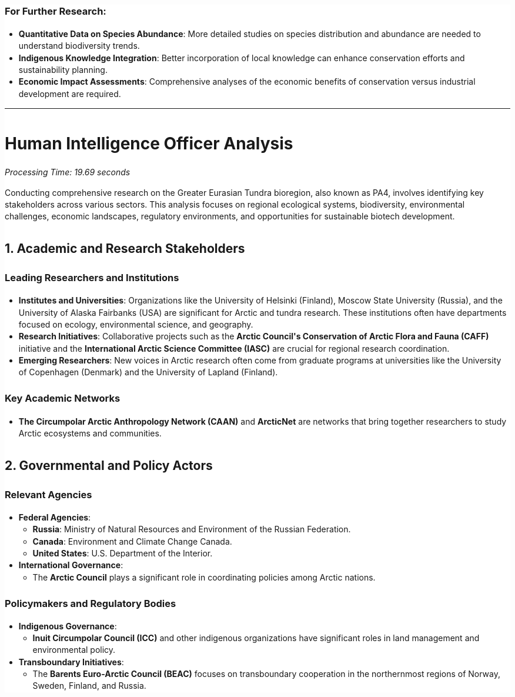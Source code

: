 ### For Further Research:

- **Quantitative Data on Species Abundance**: More detailed studies on species distribution and abundance are needed to understand biodiversity trends.
- **Indigenous Knowledge Integration**: Better incorporation of local knowledge can enhance conservation efforts and sustainability planning.
- **Economic Impact Assessments**: Comprehensive analyses of the economic benefits of conservation versus industrial development are required.

---

# Human Intelligence Officer Analysis

*Processing Time: 19.69 seconds*

Conducting comprehensive research on the Greater Eurasian Tundra bioregion, also known as PA4, involves identifying key stakeholders across various sectors. This analysis focuses on regional ecological systems, biodiversity, environmental challenges, economic landscapes, regulatory environments, and opportunities for sustainable biotech development.

## 1. Academic and Research Stakeholders

### Leading Researchers and Institutions
- **Institutes and Universities**: Organizations like the University of Helsinki (Finland), Moscow State University (Russia), and the University of Alaska Fairbanks (USA) are significant for Arctic and tundra research. These institutions often have departments focused on ecology, environmental science, and geography.
- **Research Initiatives**: Collaborative projects such as the **Arctic Council's Conservation of Arctic Flora and Fauna (CAFF)** initiative and the **International Arctic Science Committee (IASC)** are crucial for regional research coordination.
- **Emerging Researchers**: New voices in Arctic research often come from graduate programs at universities like the University of Copenhagen (Denmark) and the University of Lapland (Finland).

### Key Academic Networks
- **The Circumpolar Arctic Anthropology Network (CAAN)** and **ArcticNet** are networks that bring together researchers to study Arctic ecosystems and communities.

## 2. Governmental and Policy Actors

### Relevant Agencies
- **Federal Agencies**:
  - **Russia**: Ministry of Natural Resources and Environment of the Russian Federation.
  - **Canada**: Environment and Climate Change Canada.
  - **United States**: U.S. Department of the Interior.
- **International Governance**:
  - The **Arctic Council** plays a significant role in coordinating policies among Arctic nations.

### Policymakers and Regulatory Bodies
- **Indigenous Governance**:
  - **Inuit Circumpolar Council (ICC)** and other indigenous organizations have significant roles in land management and environmental policy.
- **Transboundary Initiatives**:
  - The **Barents Euro-Arctic Council (BEAC)** focuses on transboundary cooperation in the northernmost regions of Norway, Sweden, Finland, and Russia.
